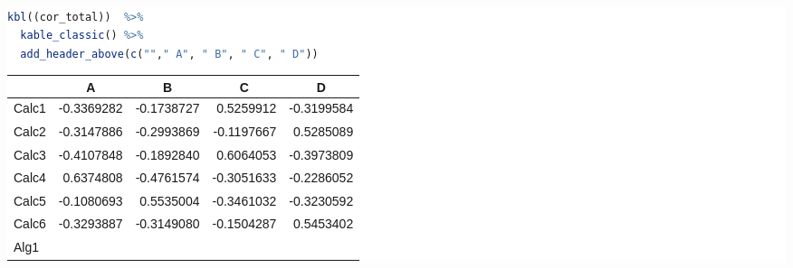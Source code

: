```r
kbl((cor_total))  %>%
  kable_classic() %>%
  add_header_above(c(""," A", " B", " C", " D"))
```

<table class=" lightable-classic" style='font-family: "Arial Narrow", "Source Sans Pro", sans-serif; margin-left: auto; margin-right: auto;'>
<thead><tr>
<th style="empty-cells: hide;" colspan="1"></th>
<th style="padding-bottom:0; padding-left:3px;padding-right:3px;text-align: center; " colspan="1"><div style="border-bottom: 1px solid #111111; margin-bottom: -1px; "> A</div></th>
<th style="padding-bottom:0; padding-left:3px;padding-right:3px;text-align: center; " colspan="1"><div style="border-bottom: 1px solid #111111; margin-bottom: -1px; "> B</div></th>
<th style="padding-bottom:0; padding-left:3px;padding-right:3px;text-align: center; " colspan="1"><div style="border-bottom: 1px solid #111111; margin-bottom: -1px; "> C</div></th>
<th style="padding-bottom:0; padding-left:3px;padding-right:3px;text-align: center; " colspan="1"><div style="border-bottom: 1px solid #111111; margin-bottom: -1px; "> D</div></th>
</tr></thead>
<tbody>
  <tr>
   <td style="text-align:left;"> Calc1 </td>
   <td style="text-align:right;"> -0.3369282 </td>
   <td style="text-align:right;"> -0.1738727 </td>
   <td style="text-align:right;"> 0.5259912 </td>
   <td style="text-align:right;"> -0.3199584 </td>
  </tr>
  <tr>
   <td style="text-align:left;"> Calc2 </td>
   <td style="text-align:right;"> -0.3147886 </td>
   <td style="text-align:right;"> -0.2993869 </td>
   <td style="text-align:right;"> -0.1197667 </td>
   <td style="text-align:right;"> 0.5285089 </td>
  </tr>
  <tr>
   <td style="text-align:left;"> Calc3 </td>
   <td style="text-align:right;"> -0.4107848 </td>
   <td style="text-align:right;"> -0.1892840 </td>
   <td style="text-align:right;"> 0.6064053 </td>
   <td style="text-align:right;"> -0.3973809 </td>
  </tr>
  <tr>
   <td style="text-align:left;"> Calc4 </td>
   <td style="text-align:right;"> 0.6374808 </td>
   <td style="text-align:right;"> -0.4761574 </td>
   <td style="text-align:right;"> -0.3051633 </td>
   <td style="text-align:right;"> -0.2286052 </td>
  </tr>
  <tr>
   <td style="text-align:left;"> Calc5 </td>
   <td style="text-align:right;"> -0.1080693 </td>
   <td style="text-align:right;"> 0.5535004 </td>
   <td style="text-align:right;"> -0.3461032 </td>
   <td style="text-align:right;"> -0.3230592 </td>
  </tr>
  <tr>
   <td style="text-align:left;"> Calc6 </td>
   <td style="text-align:right;"> -0.3293887 </td>
   <td style="text-align:right;"> -0.3149080 </td>
   <td style="text-align:right;"> -0.1504287 </td>
   <td style="text-align:right;"> 0.5453402 </td>
  </tr>
  <tr>
   <td style="text-align:left;"> Alg1 </td>